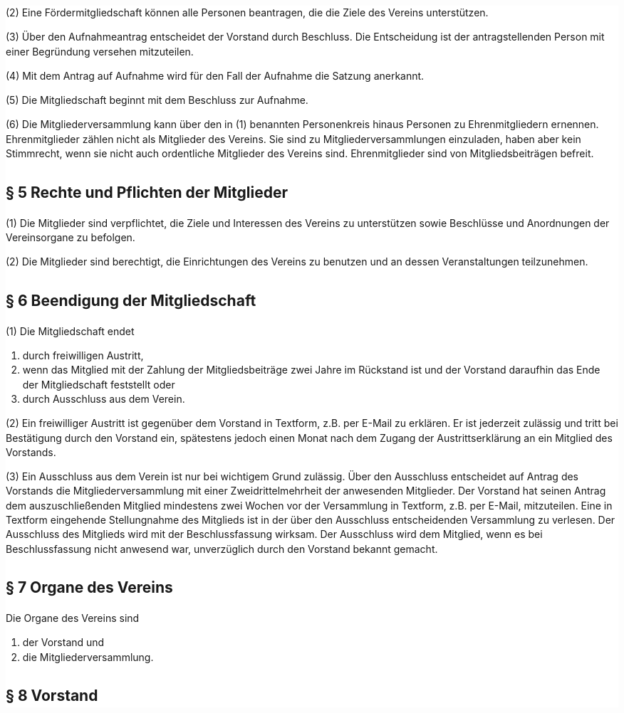 (2) Eine Fördermitgliedschaft können alle Personen beantragen, die die Ziele des Vereins unterstützen.

(3) Über den Aufnahmeantrag entscheidet der Vorstand durch Beschluss. Die Entscheidung ist der antragstellenden Person mit einer Begründung versehen mitzuteilen.

(4) Mit dem Antrag auf Aufnahme wird für den Fall der Aufnahme die Satzung anerkannt.

(5) Die Mitgliedschaft beginnt mit dem Beschluss zur Aufnahme.

(6) Die Mitgliederversammlung kann über den in (1) benannten Personenkreis hinaus Personen zu Ehrenmitgliedern ernennen. Ehrenmitglieder zählen nicht als Mitglieder des Vereins. Sie sind zu Mitgliederversammlungen einzuladen, haben aber kein Stimmrecht, wenn sie nicht auch ordentliche Mitglieder des Vereins sind. Ehrenmitglieder sind von Mitgliedsbeiträgen befreit.


## § 5 Rechte und Pflichten der Mitglieder

(1) Die Mitglieder sind verpflichtet, die Ziele und Interessen des Vereins zu unterstützen sowie Beschlüsse und Anordnungen der Vereinsorgane zu befolgen.

(2) Die Mitglieder sind berechtigt, die Einrichtungen des Vereins zu benutzen und an dessen Veranstaltungen teilzunehmen.

## § 6 Beendigung der Mitgliedschaft

(1) Die Mitgliedschaft endet

1. durch freiwilligen Austritt,
2. wenn das Mitglied mit der Zahlung der Mitgliedsbeiträge zwei Jahre im Rückstand ist und der Vorstand daraufhin das Ende der Mitgliedschaft feststellt oder
3. durch Ausschluss aus dem Verein.

(2) Ein freiwilliger Austritt ist gegenüber dem Vorstand in Textform, z.B. per E-Mail zu erklären. Er ist jederzeit zulässig und tritt bei Bestätigung durch den Vorstand ein, spätestens jedoch einen Monat nach dem Zugang der Austrittserklärung an ein Mitglied des Vorstands.

(3) Ein Ausschluss aus dem Verein ist nur bei wichtigem Grund zulässig. Über den Ausschluss entscheidet auf Antrag des Vorstands die Mitgliederversammlung mit einer Zweidrittelmehrheit der anwesenden Mitglieder. Der Vorstand hat seinen Antrag dem auszuschließenden Mitglied mindestens zwei Wochen vor der Versammlung in Textform, z.B. per E-Mail, mitzuteilen. Eine in Textform eingehende Stellungnahme des Mitglieds ist in der über den Ausschluss entscheidenden Versammlung zu verlesen. Der Ausschluss des Mitglieds wird mit der Beschlussfassung wirksam. Der Ausschluss wird dem Mitglied, wenn es bei Beschlussfassung nicht anwesend war, unverzüglich durch den Vorstand bekannt gemacht.


## § 7 Organe des Vereins

Die Organe des Vereins sind

1. der Vorstand und
2. die Mitgliederversammlung.


## § 8 Vorstand
